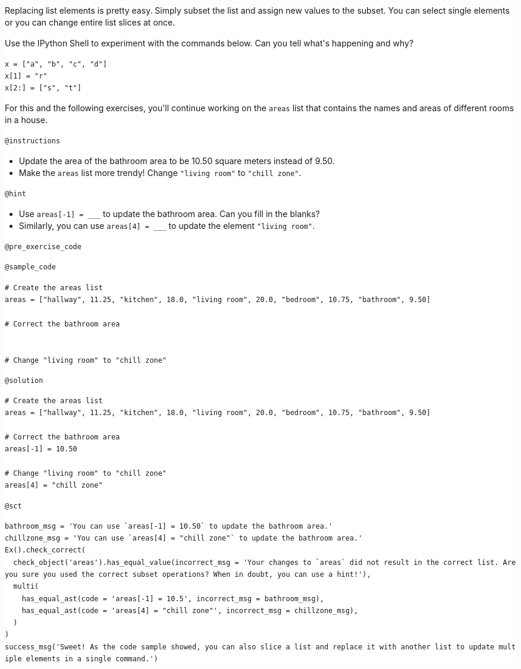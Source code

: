 Replacing list elements is pretty easy. Simply subset the list and assign new values to the subset. You can select single elements or you can change entire list slices at once.

Use the IPython Shell to experiment with the commands below. Can you tell what's happening and why?

```
x = ["a", "b", "c", "d"]
x[1] = "r"
x[2:] = ["s", "t"]
```

For this and the following exercises, you'll continue working on the `areas` list that contains the names and areas of different rooms in a house.

`@instructions`
- Update the area of the bathroom area to be 10.50 square meters instead of 9.50.
- Make the `areas` list more trendy! Change `"living room"` to `"chill zone"`.

`@hint`
- Use `areas[-1] = ___` to update the bathroom area. Can you fill in the blanks?
- Similarly, you can use `areas[4] = ___` to update the element `"living room"`.

`@pre_exercise_code`
```{python}

```

`@sample_code`
```{python}
# Create the areas list
areas = ["hallway", 11.25, "kitchen", 18.0, "living room", 20.0, "bedroom", 10.75, "bathroom", 9.50]

# Correct the bathroom area


# Change "living room" to "chill zone"

```

`@solution`
```{python}
# Create the areas list
areas = ["hallway", 11.25, "kitchen", 18.0, "living room", 20.0, "bedroom", 10.75, "bathroom", 9.50]

# Correct the bathroom area
areas[-1] = 10.50

# Change "living room" to "chill zone"
areas[4] = "chill zone"
```

`@sct`
```{python}
bathroom_msg = 'You can use `areas[-1] = 10.50` to update the bathroom area.'
chillzone_msg = 'You can use `areas[4] = "chill zone"` to update the bathroom area.'
Ex().check_correct(
  check_object('areas').has_equal_value(incorrect_msg = 'Your changes to `areas` did not result in the correct list. Are you sure you used the correct subset operations? When in doubt, you can use a hint!'),
  multi(
    has_equal_ast(code = 'areas[-1] = 10.5', incorrect_msg = bathroom_msg),
    has_equal_ast(code = 'areas[4] = "chill zone"', incorrect_msg = chillzone_msg),
  )
)
success_msg('Sweet! As the code sample showed, you can also slice a list and replace it with another list to update multiple elements in a single command.')
```

